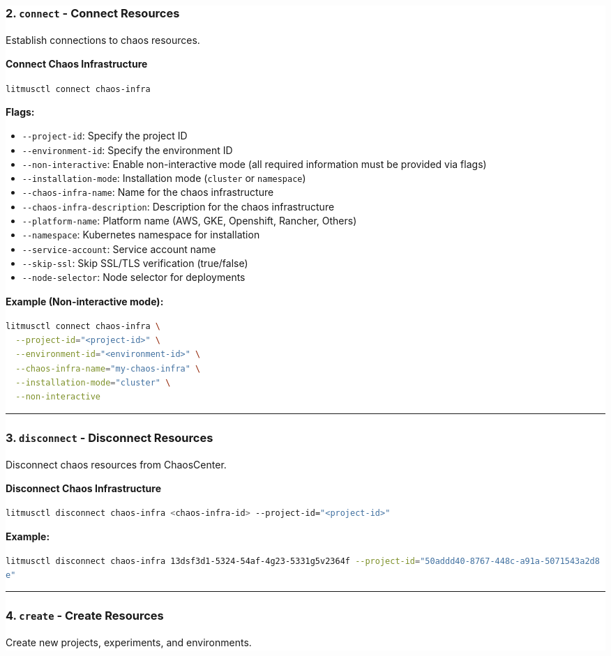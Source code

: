 
### 2. `connect` - Connect Resources

Establish connections to chaos resources.

**Connect Chaos Infrastructure**
```bash
litmusctl connect chaos-infra
```

**Flags:**
- `--project-id`: Specify the project ID
- `--environment-id`: Specify the environment ID
- `--non-interactive`: Enable non-interactive mode (all required information must be provided via flags)
- `--installation-mode`: Installation mode (`cluster` or `namespace`)
- `--chaos-infra-name`: Name for the chaos infrastructure
- `--chaos-infra-description`: Description for the chaos infrastructure
- `--platform-name`: Platform name (AWS, GKE, Openshift, Rancher, Others)
- `--namespace`: Kubernetes namespace for installation
- `--service-account`: Service account name
- `--skip-ssl`: Skip SSL/TLS verification (true/false)
- `--node-selector`: Node selector for deployments

**Example (Non-interactive mode):**
```bash
litmusctl connect chaos-infra \
  --project-id="<project-id>" \
  --environment-id="<environment-id>" \
  --chaos-infra-name="my-chaos-infra" \
  --installation-mode="cluster" \
  --non-interactive
```

---

### 3. `disconnect` - Disconnect Resources

Disconnect chaos resources from ChaosCenter.

**Disconnect Chaos Infrastructure**
```bash
litmusctl disconnect chaos-infra <chaos-infra-id> --project-id="<project-id>"
```

**Example:**
```bash
litmusctl disconnect chaos-infra 13dsf3d1-5324-54af-4g23-5331g5v2364f --project-id="50addd40-8767-448c-a91a-5071543a2d8e"
```

---

### 4. `create` - Create Resources

Create new projects, experiments, and environments.
